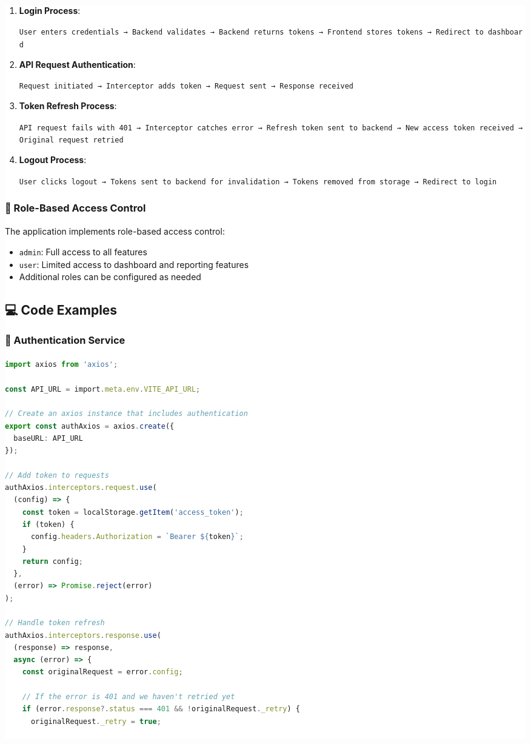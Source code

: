1. **Login Process**:
   ```
   User enters credentials → Backend validates → Backend returns tokens → Frontend stores tokens → Redirect to dashboard
   ```

2. **API Request Authentication**:
   ```
   Request initiated → Interceptor adds token → Request sent → Response received
   ```

3. **Token Refresh Process**:
   ```
   API request fails with 401 → Interceptor catches error → Refresh token sent to backend → New access token received → Original request retried
   ```

4. **Logout Process**:
   ```
   User clicks logout → Tokens sent to backend for invalidation → Tokens removed from storage → Redirect to login
   ```

### 👥 Role-Based Access Control

The application implements role-based access control:
- `admin`: Full access to all features
- `user`: Limited access to dashboard and reporting features
- Additional roles can be configured as needed

## 💻 Code Examples

### 🔌 Authentication Service

```typescript
import axios from 'axios';

const API_URL = import.meta.env.VITE_API_URL;

// Create an axios instance that includes authentication
export const authAxios = axios.create({
  baseURL: API_URL
});

// Add token to requests
authAxios.interceptors.request.use(
  (config) => {
    const token = localStorage.getItem('access_token');
    if (token) {
      config.headers.Authorization = `Bearer ${token}`;
    }
    return config;
  },
  (error) => Promise.reject(error)
);

// Handle token refresh
authAxios.interceptors.response.use(
  (response) => response,
  async (error) => {
    const originalRequest = error.config;
    
    // If the error is 401 and we haven't retried yet
    if (error.response?.status === 401 && !originalRequest._retry) {
      originalRequest._retry = true;
      
```